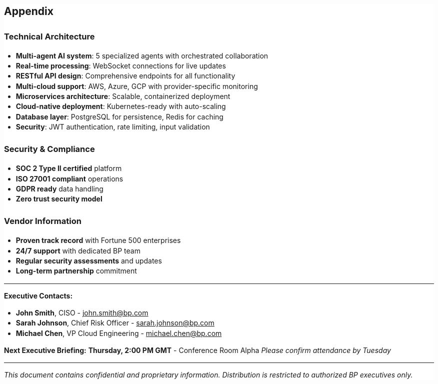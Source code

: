 
## Appendix

### Technical Architecture
- **Multi-agent AI system**: 5 specialized agents with orchestrated collaboration
- **Real-time processing**: WebSocket connections for live updates
- **RESTful API design**: Comprehensive endpoints for all functionality
- **Multi-cloud support**: AWS, Azure, GCP with provider-specific monitoring
- **Microservices architecture**: Scalable, containerized deployment
- **Cloud-native deployment**: Kubernetes-ready with auto-scaling
- **Database layer**: PostgreSQL for persistence, Redis for caching
- **Security**: JWT authentication, rate limiting, input validation

### Security & Compliance
- **SOC 2 Type II certified** platform
- **ISO 27001 compliant** operations
- **GDPR ready** data handling
- **Zero trust security model**

### Vendor Information
- **Proven track record** with Fortune 500 enterprises
- **24/7 support** with dedicated BP team
- **Regular security assessments** and updates
- **Long-term partnership** commitment

---

**Executive Contacts:**
- **John Smith**, CISO - john.smith@bp.com
- **Sarah Johnson**, Chief Risk Officer - sarah.johnson@bp.com
- **Michael Chen**, VP Cloud Engineering - michael.chen@bp.com

**Next Executive Briefing:**
**Thursday, 2:00 PM GMT** - Conference Room Alpha
*Please confirm attendance by Tuesday*

---

*This document contains confidential and proprietary information. Distribution is restricted to authorized BP executives only.*